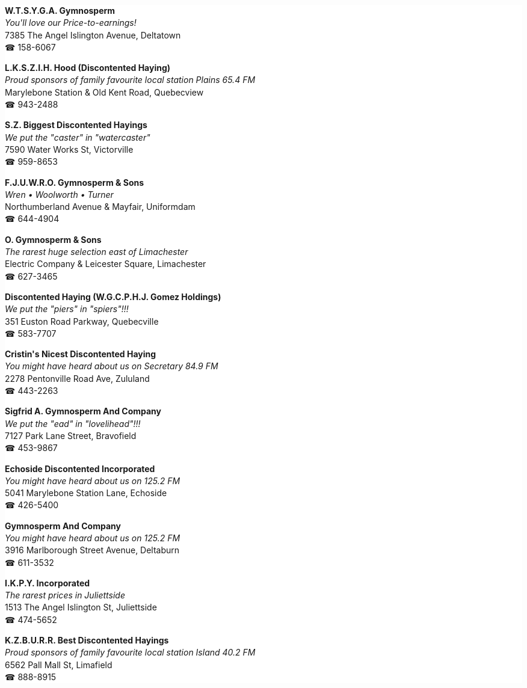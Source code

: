 **W.T.S.Y.G.A. Gymnosperm**  
_You'll love our Price-to-earnings!_  
7385 The Angel Islington Avenue, Deltatown  
☎ 158-6067

**L.K.S.Z.I.H. Hood (Discontented Haying)**  
_Proud sponsors of family favourite local station Plains 65.4 FM_  
Marylebone Station & Old Kent Road, Quebecview  
☎ 943-2488

**S.Z. Biggest Discontented Hayings**  
_We put the "caster" in "watercaster"_  
7590 Water Works St, Victorville  
☎ 959-8653

**F.J.U.W.R.O. Gymnosperm & Sons**  
_Wren • Woolworth • Turner_  
Northumberland Avenue & Mayfair, Uniformdam  
☎ 644-4904

**O. Gymnosperm & Sons**  
_The rarest huge selection east of Limachester_  
Electric Company & Leicester Square, Limachester  
☎ 627-3465

**Discontented Haying (W.G.C.P.H.J. Gomez Holdings)**  
_We put the "piers" in "spiers"!!!_  
351 Euston Road Parkway, Quebecville  
☎ 583-7707

**Cristin's Nicest Discontented Haying**  
_You might have heard about us on Secretary 84.9 FM_  
2278 Pentonville Road Ave, Zululand  
☎ 443-2263

**Sigfrid A. Gymnosperm And Company**  
_We put the "ead" in "lovelihead"!!!_  
7127 Park Lane Street, Bravofield  
☎ 453-9867

**Echoside Discontented Incorporated**  
_You might have heard about us on 125.2 FM_  
5041 Marylebone Station Lane, Echoside  
☎ 426-5400

**Gymnosperm And Company**  
_You might have heard about us on 125.2 FM_  
3916 Marlborough Street Avenue, Deltaburn  
☎ 611-3532

**I.K.P.Y. Incorporated**  
_The rarest prices in Juliettside_  
1513 The Angel Islington St, Juliettside  
☎ 474-5652

**K.Z.B.U.R.R. Best Discontented Hayings**  
_Proud sponsors of family favourite local station Island 40.2 FM_  
6562 Pall Mall St, Limafield  
☎ 888-8915
